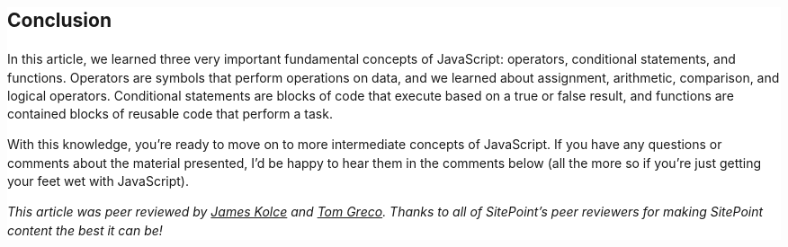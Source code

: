 

## Conclusion

In this article, we learned three very important fundamental concepts of JavaScript: operators, conditional statements, and functions. Operators are symbols that perform operations on data, and we learned about assignment, arithmetic, comparison, and logical operators. Conditional statements are blocks of code that execute based on a true or false result, and functions are contained blocks of reusable code that perform a task.

With this knowledge, you’re ready to move on to more intermediate concepts of JavaScript. If you have any questions or comments about the material presented, I’d be happy to hear them in the comments below (all the more so if you’re just getting your feet wet with JavaScript).

_This article was peer reviewed by [James Kolce](https://www.sitepoint.com/author/jkolce) and [Tom Greco](https://www.sitepoint.com/author/tgreco/). Thanks to all of SitePoint’s peer reviewers for making SitePoint content the best it can be!_

